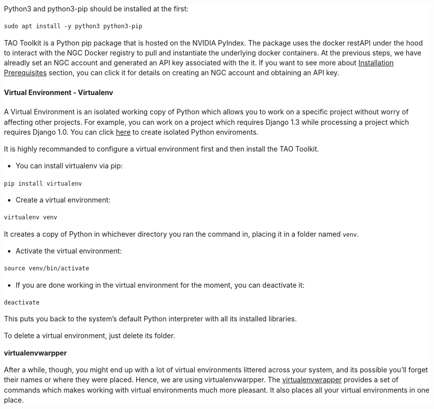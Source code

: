 Python3 and python3-pip should be installed at the first:

```shell
sudo apt install -y python3 python3-pip
```

TAO Toolkit is a Python pip package that is hosted on the NVIDIA PyIndex. The package uses the docker restAPI under the hood to interact with the NGC Docker registry to pull and instantiate the underlying docker containers. At the previous steps, we have alreadly set an NGC account and generated an API key associated with the it. If you want to see more about [Installation Prerequisites](https://docs.nvidia.com/tao/tao-toolkit/text/tao_toolkit_quick_start_guide.html#install-prereq) section, you can click it for details on creating an NGC account and obtaining an API key.

#### **Virtual Environment - Virtualenv**

A Virtual Environment is an isolated working copy of Python which allows you to work on a specific project without worry of affecting other projects. For example, you can work on a project which requires Django 1.3 while processing a project which requires Django 1.0. You can click [here](http://pypi.python.org/pypi/virtualenv) to create isolated Python enviroments.

It is highly recommanded to configure a virtual environment first and then install the TAO Toolkit.

- You can install virtualenv via pip:

```shell
pip install virtualenv
```

- Create a virtual environment:

```shell
virtualenv venv
```

It creates a copy of Python in whichever directory you ran the command in, placing it in a folder named `venv`.

- Activate the virtual environment:

```shell
source venv/bin/activate
```

- If you are done working in the virtual environment for the moment, you can deactivate it:

```shell
deactivate
```

This puts you back to the system’s default Python interpreter with all its installed libraries.

To delete a virtual environment, just delete its folder.

**virtualenvwarpper**

After a while, though, you might end up with a lot of virtual environments littered across your system, and its possible you’ll forget their names or where they were placed. Hence, we are using virtualenvwarpper. The [virtualenvwrapper](http://virtualenvwrapper.readthedocs.org/en/latest/index.html) provides a set of commands which makes working with virtual environments much more pleasant. It also places all your virtual environments in one place.
